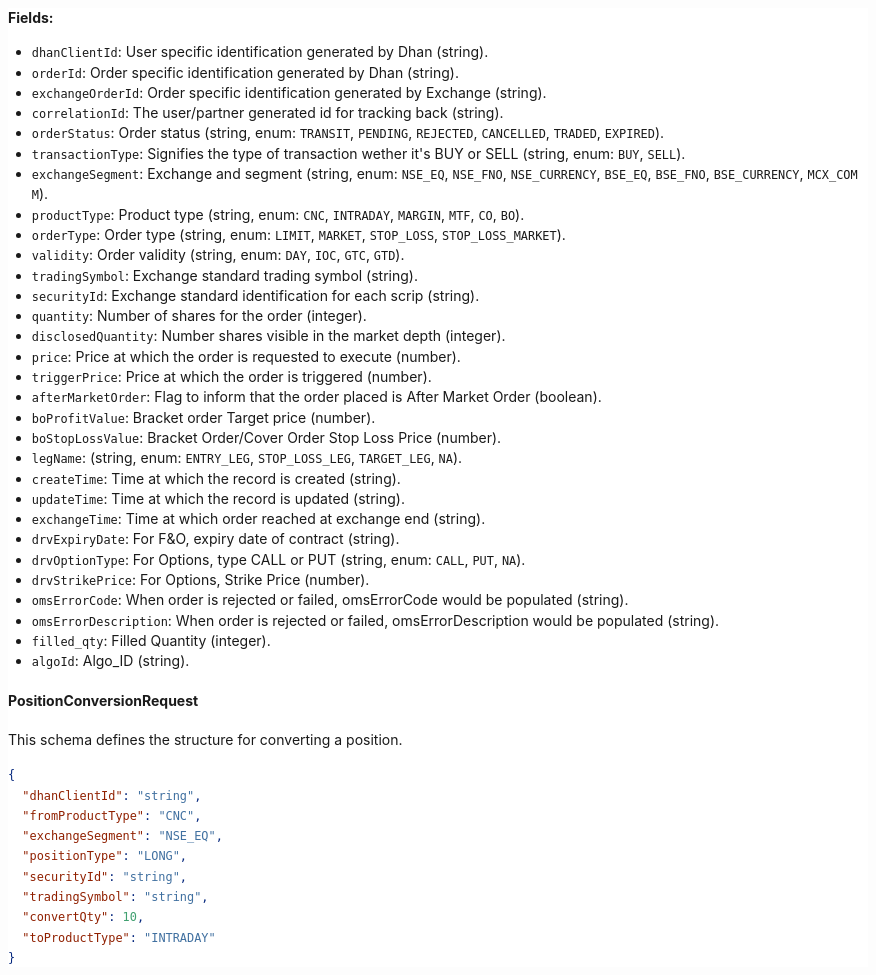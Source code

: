 **Fields:**

*   `dhanClientId`: User specific identification generated by Dhan (string).
*   `orderId`: Order specific identification generated by Dhan (string).
*   `exchangeOrderId`: Order specific identification generated by Exchange (string).
*   `correlationId`: The user/partner generated id for tracking back (string).
*   `orderStatus`: Order status (string, enum: `TRANSIT`, `PENDING`, `REJECTED`, `CANCELLED`, `TRADED`, `EXPIRED`).
*   `transactionType`: Signifies the type of transaction wether it's BUY or SELL (string, enum: `BUY`, `SELL`).
*   `exchangeSegment`: Exchange and segment (string, enum: `NSE_EQ`, `NSE_FNO`, `NSE_CURRENCY`, `BSE_EQ`, `BSE_FNO`, `BSE_CURRENCY`, `MCX_COMM`).
*   `productType`: Product type (string, enum: `CNC`, `INTRADAY`, `MARGIN`, `MTF`, `CO`, `BO`).
*   `orderType`: Order type (string, enum: `LIMIT`, `MARKET`, `STOP_LOSS`, `STOP_LOSS_MARKET`).
*   `validity`: Order validity (string, enum: `DAY`, `IOC`, `GTC`, `GTD`).
*   `tradingSymbol`: Exchange standard trading symbol (string).
*   `securityId`: Exchange standard identification for each scrip (string).
*   `quantity`: Number of shares for the order (integer).
*   `disclosedQuantity`: Number shares visible in the market depth (integer).
*   `price`: Price at which the order is requested to execute (number).
*   `triggerPrice`: Price at which the order is triggered (number).
*   `afterMarketOrder`: Flag to inform that the order placed is After Market Order (boolean).
*   `boProfitValue`: Bracket order Target price (number).
*   `boStopLossValue`: Bracket Order/Cover Order Stop Loss Price (number).
*   `legName`: (string, enum: `ENTRY_LEG`, `STOP_LOSS_LEG`, `TARGET_LEG`, `NA`).
*   `createTime`: Time at which the record is created (string).
*   `updateTime`: Time at which the record is updated (string).
*   `exchangeTime`: Time at which order reached at exchange end (string).
*   `drvExpiryDate`: For F&O, expiry date of contract (string).
*   `drvOptionType`: For Options, type CALL or PUT (string, enum: `CALL`, `PUT`, `NA`).
*   `drvStrikePrice`: For Options, Strike Price (number).
*   `omsErrorCode`: When order is rejected or failed, omsErrorCode would be populated (string).
*   `omsErrorDescription`: When order is rejected or failed, omsErrorDescription would be populated (string).
*   `filled_qty`: Filled Quantity (integer).
*   `algoId`: Algo_ID (string).

#### PositionConversionRequest

This schema defines the structure for converting a position.

```json
{
  "dhanClientId": "string",
  "fromProductType": "CNC",
  "exchangeSegment": "NSE_EQ",
  "positionType": "LONG",
  "securityId": "string",
  "tradingSymbol": "string",
  "convertQty": 10,
  "toProductType": "INTRADAY"
}
```
